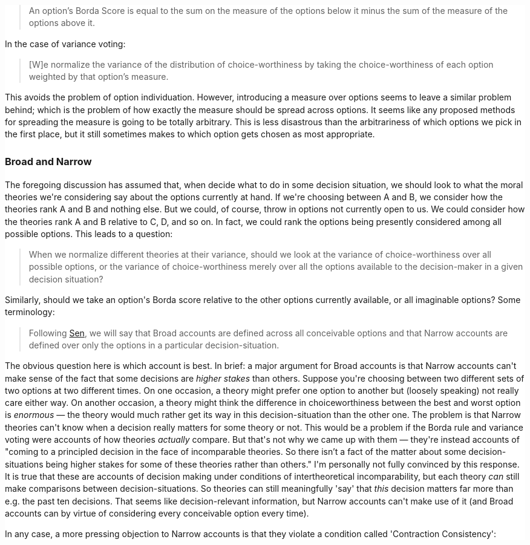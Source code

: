 > An option’s Borda Score is equal to the sum on the measure of the options below it minus the sum of the measure of the options above it.

In the case of variance voting:

> [W]e normalize the variance of the distribution of choice-worthiness by taking the choice-worthiness of each option weighted by that option’s measure.

This avoids the problem of option individuation. However, introducing a measure over options seems to leave a similar problem behind; which is the problem of how exactly the measure should be spread across options. It seems like any proposed methods for spreading the measure is going to be totally arbitrary. This is less disastrous than the arbitrariness of which options we pick in the first place, but it still sometimes makes to which option gets chosen as most appropriate.

### Broad and Narrow

The foregoing discussion has assumed that, when decide what to do in some decision situation, we should look to what the moral theories we're considering say about the options currently at hand. If we're choosing between A and B, we consider how the theories rank A and B and nothing else. But we could, of course, throw in options not currently open to us. We could consider how the theories rank A and B relative to C, D, and so on. In fact, we could rank the options being presently considered among all possible options. This leads to a question:

> When we normalize different theories at their variance, should we look at the variance of choice-worthiness over all possible options, or the variance of choice-worthiness merely over all the options available to the decision-maker in a given decision situation?

Similarly, should we take an option's Borda score relative to the other options currently available, or all imaginable options? Some terminology:

> Following [Sen](https://www.hup.harvard.edu/catalog.php?isbn=9780674127784), we will say that Broad accounts are defined across all conceivable options and that Narrow accounts are defined over only the options in a particular decision-situation.

The obvious question here is which account is best. In brief: a major argument for Broad accounts is that Narrow accounts can't make sense of the fact that some decisions are *higher stakes* than others. Suppose you're choosing between two different sets of two options at two different times. On one occasion, a theory might prefer one option to another but (loosely speaking) not really care either way. On another occasion, a theory might think the difference in choiceworthiness between the best and worst option is *enormous* — the theory would much rather get its way in this decision-situation than the other one. The problem is that Narrow theories can't know when a decision really matters for some theory or not. This would be a problem if the Borda rule and variance voting were accounts of how theories *actually* compare. But that's not why we came up with them — they're instead accounts of "coming to a principled decision in the face of incomparable theories. So there isn’t a fact of the matter about some decision-situations being higher stakes for some of these theories rather than others." I'm personally not fully convinced by this response. It is true that these are accounts of decision making under conditions of intertheoretical incomparability, but each theory *can* still make comparisons between decision-situations. So theories can still meaningfully 'say' that *this* decision matters far more than e.g. the past ten decisions. That seems like decision-relevant information, but Narrow accounts can't make use of it (and Broad accounts can by virtue of considering every conceivable option every time).

In any case, a more pressing objection to Narrow accounts is that they violate a condition called 'Contraction Consistency':
